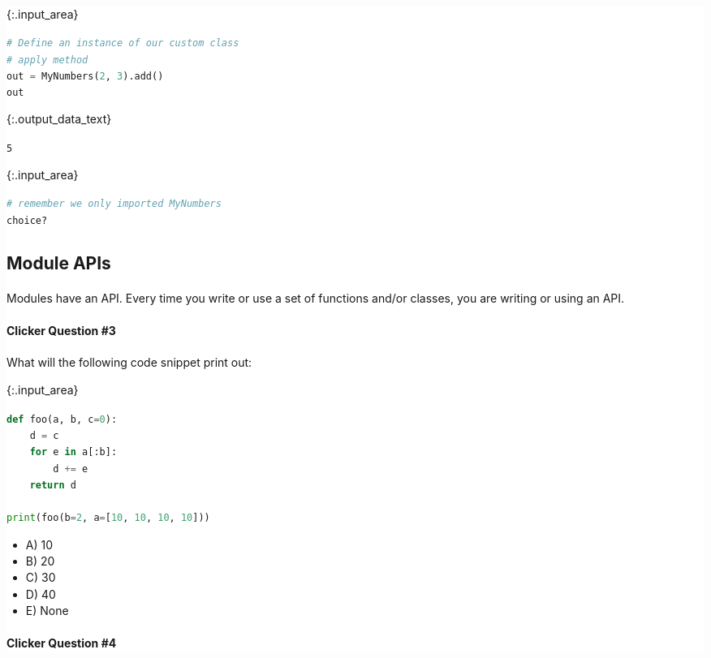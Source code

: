 


{:.input_area}
```python
# Define an instance of our custom class
# apply method
out = MyNumbers(2, 3).add()
out
```





{:.output_data_text}
```
5
```





{:.input_area}
```python
# remember we only imported MyNumbers
choice?
```


## Module APIs

Modules have an API. Every time you write or use a set of functions and/or classes, you are writing or using an API. 

#### Clicker Question #3

What will the following code snippet print out:



{:.input_area}
```python
def foo(a, b, c=0):
    d = c
    for e in a[:b]:
        d += e
    return d

print(foo(b=2, a=[10, 10, 10, 10]))
```


- A) 10
- B) 20
- C) 30 
- D) 40
- E) None

#### Clicker Question #4
